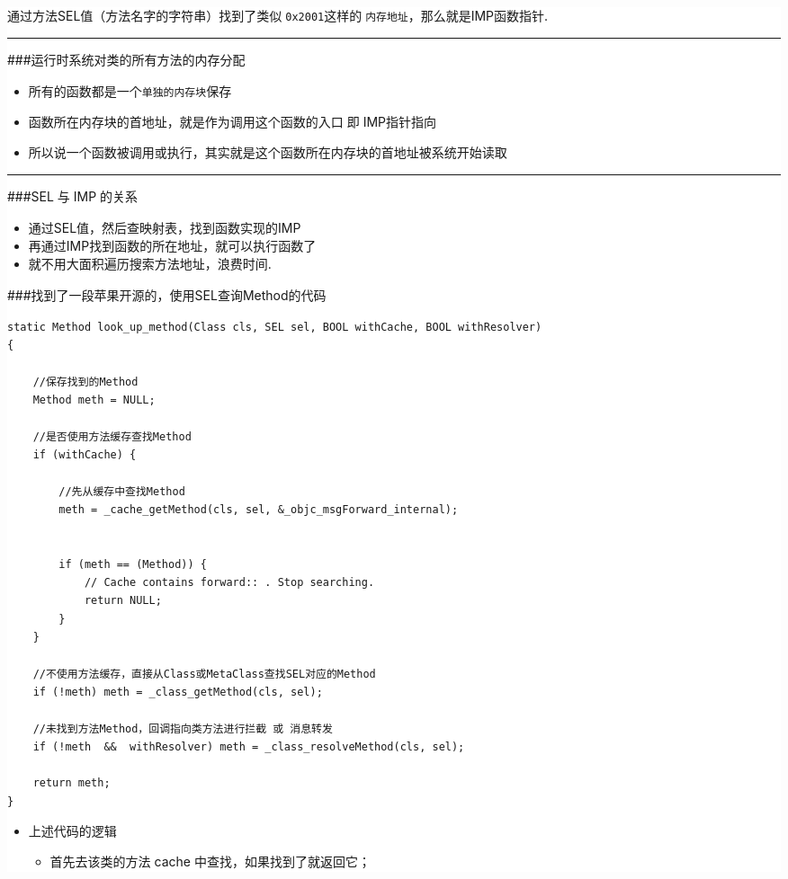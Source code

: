 
通过方法SEL值（方法名字的字符串）找到了类似 `0x2001`这样的 `内存地址`，那么就是IMP函数指针.


***

###运行时系统对类的所有方法的内存分配

- 所有的函数都是一个`单独的内存块`保存

- 函数所在内存块的首地址，就是作为调用这个函数的入口 即 IMP指针指向

- 所以说一个函数被调用或执行，其实就是这个函数所在内存块的首地址被系统开始读取

***

###SEL 与 IMP 的关系

- 通过SEL值，然后查映射表，找到函数实现的IMP
- 再通过IMP找到函数的所在地址，就可以执行函数了
- 就不用大面积遍历搜索方法地址，浪费时间.

###找到了一段苹果开源的，使用SEL查询Method的代码

```
static Method look_up_method(Class cls, SEL sel, BOOL withCache, BOOL withResolver)
{
	
	//保存找到的Method
    Method meth = NULL;
	
	//是否使用方法缓存查找Method
    if (withCache) {
    
    	//先从缓存中查找Method
        meth = _cache_getMethod(cls, sel, &_objc_msgForward_internal);
        
        
        if (meth == (Method)) {
            // Cache contains forward:: . Stop searching.
            return NULL;
        }
    }
	
	//不使用方法缓存，直接从Class或MetaClass查找SEL对应的Method
    if (!meth) meth = _class_getMethod(cls, sel);
		
	//未找到方法Method，回调指向类方法进行拦截 或 消息转发
    if (!meth  &&  withResolver) meth = _class_resolveMethod(cls, sel);

    return meth;
}
```

- 上述代码的逻辑
	
	- 首先去该类的方法 cache 中查找，如果找到了就返回它；
